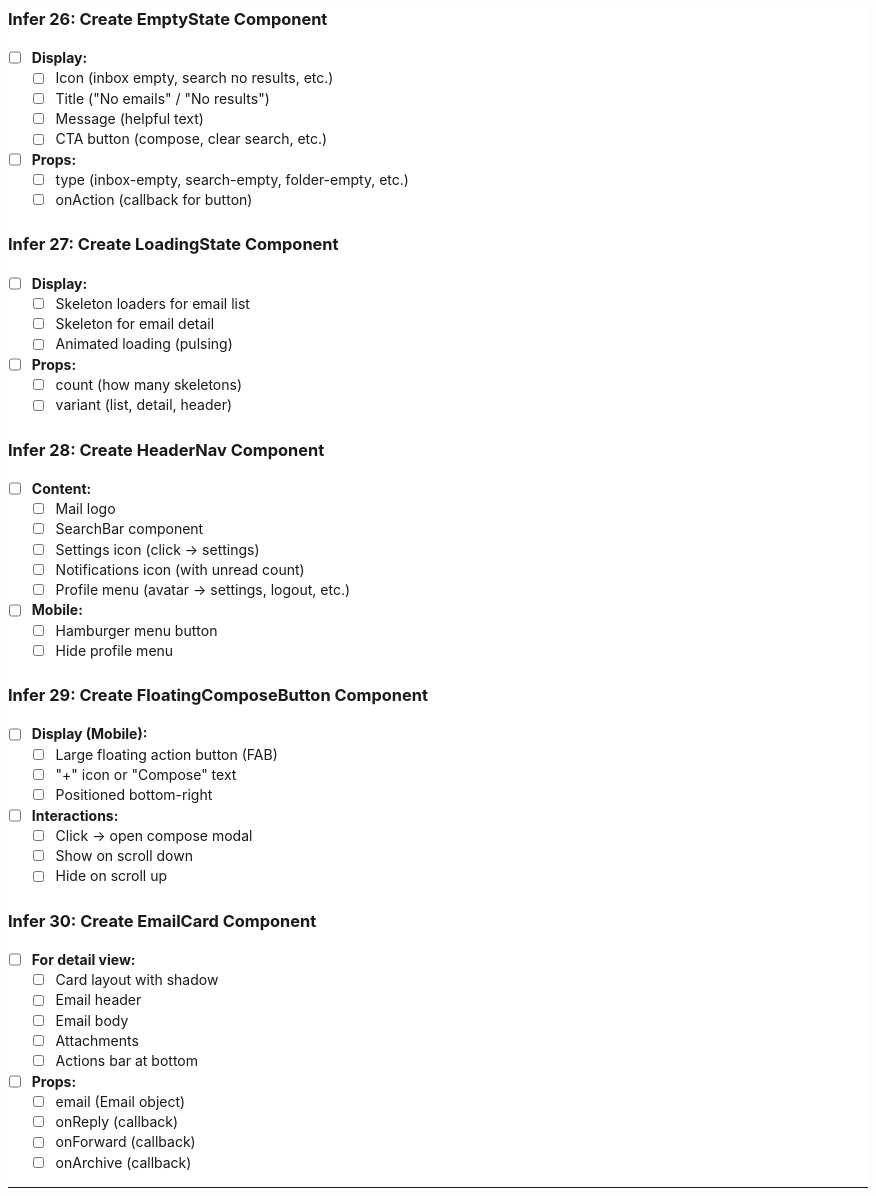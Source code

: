 ### Infer 26: Create EmptyState Component
- [ ] **Display:**
  - [ ] Icon (inbox empty, search no results, etc.)
  - [ ] Title ("No emails" / "No results")
  - [ ] Message (helpful text)
  - [ ] CTA button (compose, clear search, etc.)
- [ ] **Props:**
  - [ ] type (inbox-empty, search-empty, folder-empty, etc.)
  - [ ] onAction (callback for button)

### Infer 27: Create LoadingState Component
- [ ] **Display:**
  - [ ] Skeleton loaders for email list
  - [ ] Skeleton for email detail
  - [ ] Animated loading (pulsing)
- [ ] **Props:**
  - [ ] count (how many skeletons)
  - [ ] variant (list, detail, header)

### Infer 28: Create HeaderNav Component
- [ ] **Content:**
  - [ ] Mail logo
  - [ ] SearchBar component
  - [ ] Settings icon (click → settings)
  - [ ] Notifications icon (with unread count)
  - [ ] Profile menu (avatar → settings, logout, etc.)
- [ ] **Mobile:**
  - [ ] Hamburger menu button
  - [ ] Hide profile menu

### Infer 29: Create FloatingComposeButton Component
- [ ] **Display (Mobile):**
  - [ ] Large floating action button (FAB)
  - [ ] "+" icon or "Compose" text
  - [ ] Positioned bottom-right
- [ ] **Interactions:**
  - [ ] Click → open compose modal
  - [ ] Show on scroll down
  - [ ] Hide on scroll up

### Infer 30: Create EmailCard Component
- [ ] **For detail view:**
  - [ ] Card layout with shadow
  - [ ] Email header
  - [ ] Email body
  - [ ] Attachments
  - [ ] Actions bar at bottom
- [ ] **Props:**
  - [ ] email (Email object)
  - [ ] onReply (callback)
  - [ ] onForward (callback)
  - [ ] onArchive (callback)

---